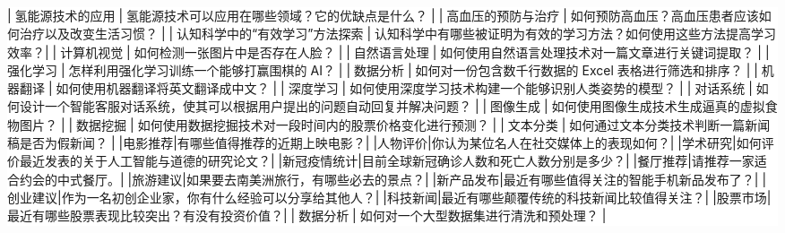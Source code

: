 | 氢能源技术的应用                   | 氢能源技术可以应用在哪些领域？它的优缺点是什么？                |
| 高血压的预防与治疗                 | 如何预防高血压？高血压患者应该如何治疗以及改变生活习惯？        |
| 认知科学中的“有效学习”方法探索     | 认知科学中有哪些被证明为有效的学习方法？如何使用这些方法提高学习效率？|
| 计算机视觉                        | 如何检测一张图片中是否存在人脸？                                                                                    |
| 自然语言处理                  | 如何使用自然语言处理技术对一篇文章进行关键词提取？                                                          |
| 强化学习                           | 怎样利用强化学习训练一个能够打赢围棋的 AI？                                                                            |
| 数据分析                             | 如何对一份包含数千行数据的 Excel 表格进行筛选和排序？                                                             |
| 机器翻译                           | 如何使用机器翻译将英文翻译成中文？                                                                                        |
| 深度学习                           | 如何使用深度学习技术构建一个能够识别人类姿势的模型？                                                                  |
| 对话系统                           | 如何设计一个智能客服对话系统，使其可以根据用户提出的问题自动回复并解决问题？                              |
| 图像生成                           | 如何使用图像生成技术生成逼真的虚拟食物图片？                                                                          |
| 数据挖掘                           | 如何使用数据挖掘技术对一段时间内的股票价格变化进行预测？                                                         |
| 文本分类                           | 如何通过文本分类技术判断一篇新闻稿是否为假新闻？                                                                      |
|电影推荐|有哪些值得推荐的近期上映电影？|
|人物评价|你认为某位名人在社交媒体上的表现如何？|
|学术研究|如何评价最近发表的关于人工智能与道德的研究论文？|
|新冠疫情统计|目前全球新冠确诊人数和死亡人数分别是多少？|
|餐厅推荐|请推荐一家适合约会的中式餐厅。|
|旅游建议|如果要去南美洲旅行，有哪些必去的景点？|
|新产品发布|最近有哪些值得关注的智能手机新品发布了？|
|创业建议|作为一名初创企业家，你有什么经验可以分享给其他人？|
|科技新闻|最近有哪些颠覆传统的科技新闻比较值得关注？|
|股票市场|最近有哪些股票表现比较突出？有没有投资价值？|
| 数据分析 | 如何对一个大型数据集进行清洗和预处理？ |
